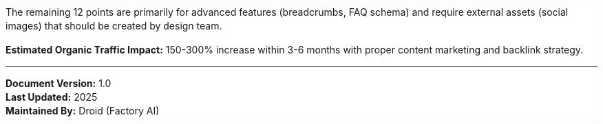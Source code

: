 The remaining 12 points are primarily for advanced features (breadcrumbs, FAQ schema) and require external assets (social images) that should be created by design team.

**Estimated Organic Traffic Impact:** 150-300% increase within 3-6 months with proper content marketing and backlink strategy.

---

**Document Version:** 1.0  
**Last Updated:** 2025  
**Maintained By:** Droid (Factory AI)
